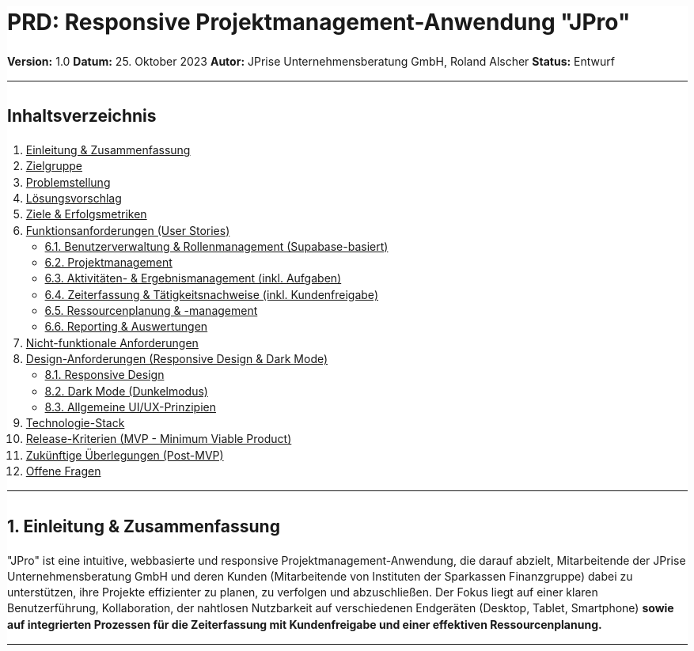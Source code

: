 # PRD: Responsive Projektmanagement-Anwendung "JPro"

**Version:** 1.0
**Datum:** 25. Oktober 2023
**Autor:** JPrise Unternehmensberatung GmbH, Roland Alscher
**Status:** Entwurf

---

## Inhaltsverzeichnis

1.  [Einleitung & Zusammenfassung](#1-einleitung--zusammenfassung)
2.  [Zielgruppe](#2-zielgruppe)
3.  [Problemstellung](#3-problemstellung)
4.  [Lösungsvorschlag](#4-lösungsvorschlag)
5.  [Ziele & Erfolgsmetriken](#5-ziele--erfolgsmetriken)
6.  [Funktionsanforderungen (User Stories)](#6-funktionsanforderungen-user-stories)
    *   [6.1. Benutzerverwaltung & Rollenmanagement (Supabase-basiert)](#61-benutzerverwaltung--rollenmanagement-supabase-basiert)
    *   [6.2. Projektmanagement](#62-projektmanagement)
    *   [6.3. Aktivitäten- & Ergebnismanagement (inkl. Aufgaben)](#63-aktivitäten--ergebnismanagement-inkl-aufgaben)
    *   [6.4. Zeiterfassung & Tätigkeitsnachweise (inkl. Kundenfreigabe)](#64-zeiterfassung--tätigkeitsnachweise-inkl-kundenfreigabe)
    *   [6.5. Ressourcenplanung & -management](#65-ressourcenplanung--management)
    *   [6.6. Reporting & Auswertungen](#66-reporting--auswertungen)
7.  [Nicht-funktionale Anforderungen](#7-nicht-funktionale-anforderungen)
8.  [Design-Anforderungen (Responsive Design & Dark Mode)](#8-design-anforderungen-responsive-design--dark-mode)
    *   [8.1. Responsive Design](#81-responsive-design)
    *   [8.2. Dark Mode (Dunkelmodus)](#82-dark-mode-dunkelmodus)
    *   [8.3. Allgemeine UI/UX-Prinzipien](#83-allgemeine-uiux-prinzipien)
9.  [Technologie-Stack](#9-technologie-stack)
10. [Release-Kriterien (MVP - Minimum Viable Product)](#10-release-kriterien-mvp---minimum-viable-product)
11. [Zukünftige Überlegungen (Post-MVP)](#11-zukünftige-überlegungen-post-mvp)
12. [Offene Fragen](#12-offene-fragen)

---

## 1. Einleitung & Zusammenfassung

"JPro" ist eine intuitive, webbasierte und responsive Projektmanagement-Anwendung, die darauf abzielt, Mitarbeitende der JPrise Unternehmensberatung GmbH und deren Kunden (Mitarbeitende von Instituten der Sparkassen Finanzgruppe) dabei zu unterstützen, ihre Projekte effizienter zu planen, zu verfolgen und abzuschließen. Der Fokus liegt auf einer klaren Benutzerführung, Kollaboration, der nahtlosen Nutzbarkeit auf verschiedenen Endgeräten (Desktop, Tablet, Smartphone) **sowie auf integrierten Prozessen für die Zeiterfassung mit Kundenfreigabe und einer effektiven Ressourcenplanung.**

---
